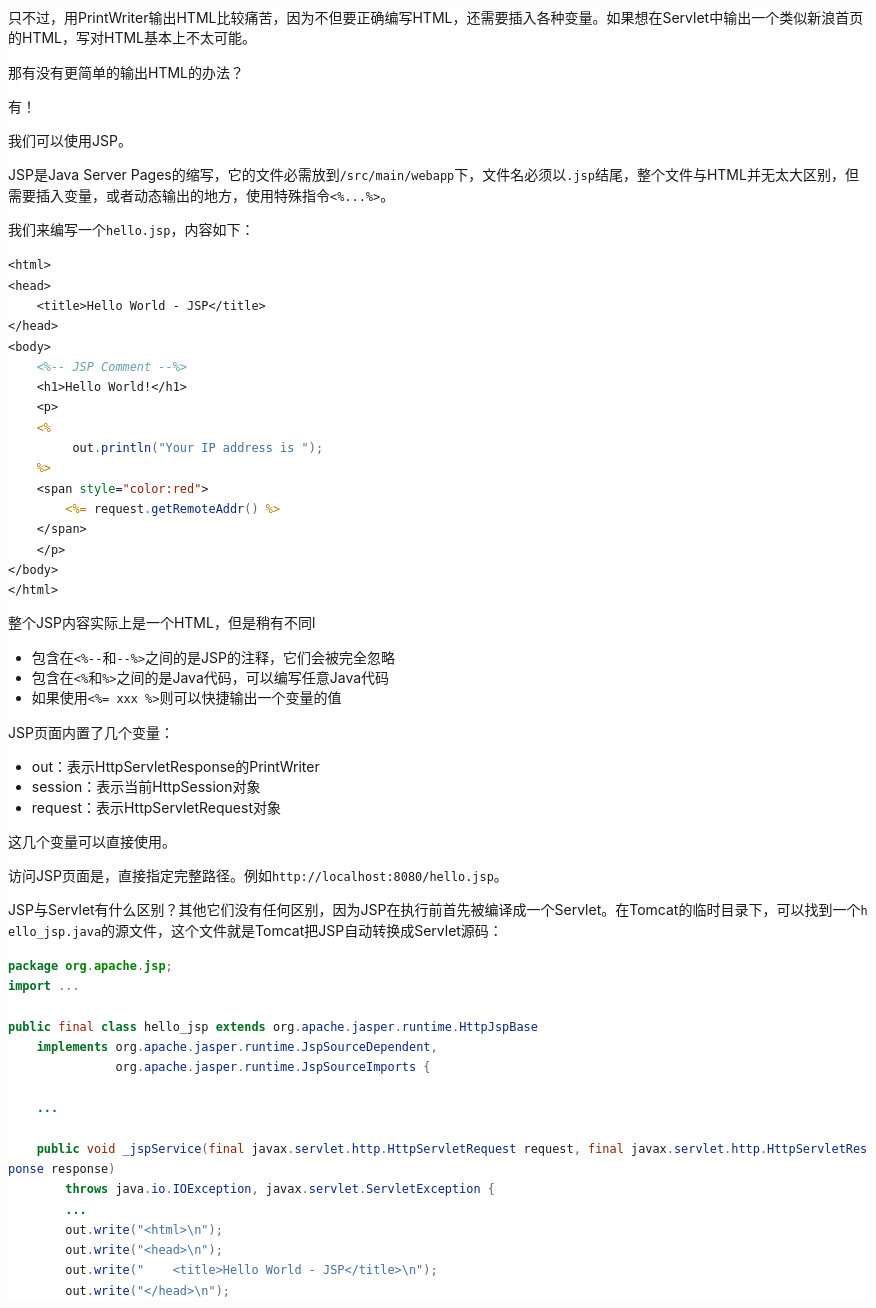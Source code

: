 只不过，用PrintWriter输出HTML比较痛苦，因为不但要正确编写HTML，还需要插入各种变量。如果想在Servlet中输出一个类似新浪首页的HTML，写对HTML基本上不太可能。

那有没有更简单的输出HTML的办法？

有！

我们可以使用JSP。

JSP是Java Server Pages的缩写，它的文件必需放到`/src/main/webapp`下，文件名必须以`.jsp`结尾，整个文件与HTML并无太大区别，但需要插入变量，或者动态输出的地方，使用特殊指令`<%...%>`。

我们来编写一个`hello.jsp`，内容如下：

```jsp
<html>
<head>
    <title>Hello World - JSP</title>
</head>
<body>
    <%-- JSP Comment --%>
    <h1>Hello World!</h1>
    <p>
    <%
         out.println("Your IP address is ");
    %>
    <span style="color:red">
        <%= request.getRemoteAddr() %>
    </span>
    </p>
</body>
</html>
```

整个JSP内容实际上是一个HTML，但是稍有不同l

- 包含在`<%--`和`--%>`之间的是JSP的注释，它们会被完全忽略
- 包含在`<%`和`%>`之间的是Java代码，可以编写任意Java代码
- 如果使用`<%= xxx %>`则可以快捷输出一个变量的值

JSP页面内置了几个变量：

- out：表示HttpServletResponse的PrintWriter
- session：表示当前HttpSession对象
- request：表示HttpServletRequest对象

这几个变量可以直接使用。

访问JSP页面是，直接指定完整路径。例如`http://localhost:8080/hello.jsp`。

JSP与Servlet有什么区别？其他它们没有任何区别，因为JSP在执行前首先被编译成一个Servlet。在Tomcat的临时目录下，可以找到一个`hello_jsp.java`的源文件，这个文件就是Tomcat把JSP自动转换成Servlet源码：

```java
package org.apache.jsp;
import ...

public final class hello_jsp extends org.apache.jasper.runtime.HttpJspBase
    implements org.apache.jasper.runtime.JspSourceDependent,
               org.apache.jasper.runtime.JspSourceImports {

    ...

    public void _jspService(final javax.servlet.http.HttpServletRequest request, final javax.servlet.http.HttpServletResponse response)
        throws java.io.IOException, javax.servlet.ServletException {
        ...
        out.write("<html>\n");
        out.write("<head>\n");
        out.write("    <title>Hello World - JSP</title>\n");
        out.write("</head>\n");
```